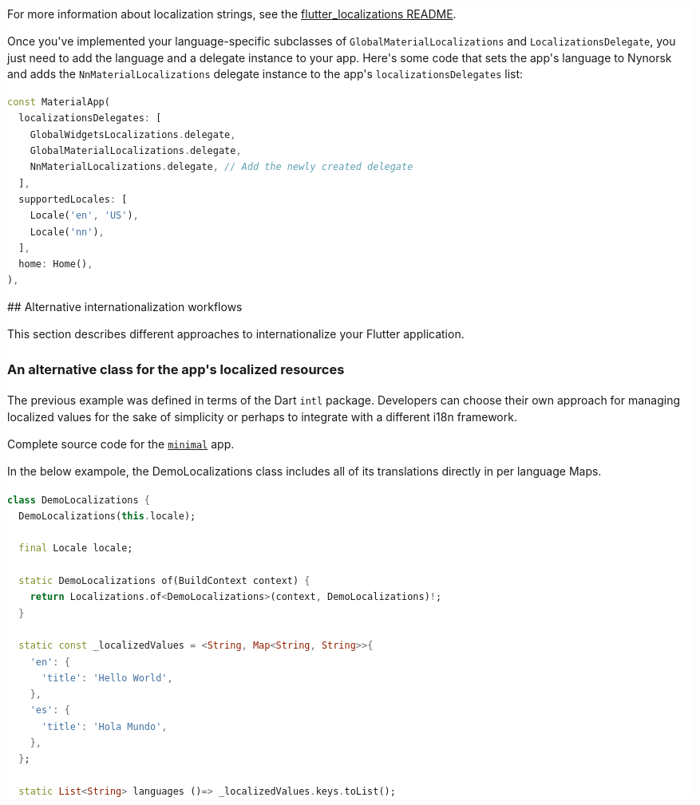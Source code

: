 For more information about localization strings, see the
[flutter_localizations README][].

Once you've implemented your language-specific subclasses of
`GlobalMaterialLocalizations` and `LocalizationsDelegate`,
you just need to add the language and a delegate instance to your app.
Here's some code that sets the app's language to Nynorsk and
adds the `NnMaterialLocalizations` delegate instance to the app's
`localizationsDelegates` list:

<?code-excerpt "add_language/lib/main.dart (MaterialApp)"?>
```dart
const MaterialApp(
  localizationsDelegates: [
    GlobalWidgetsLocalizations.delegate,
    GlobalMaterialLocalizations.delegate,
    NnMaterialLocalizations.delegate, // Add the newly created delegate
  ],
  supportedLocales: [
    Locale('en', 'US'),
    Locale('nn'),
  ],
  home: Home(),
),
```

<a name="alternative-internationalization-workflows">
## Alternative internationalization workflows

This section describes different approaches to internationalize
your Flutter application.

<a name="alternative-class"></a>
### An alternative class for the app's localized resources

The previous example was defined in terms of the Dart `intl`
package. Developers can choose their own approach for managing
localized values for the sake of simplicity or perhaps to integrate
with a different i18n framework.

Complete source code for the [`minimal`][] app.

In the below exampole, the DemoLocalizations class 
includes all of its translations directly in per language Maps.


<?code-excerpt "minimal/lib/main.dart (Demo)"?>
```dart
class DemoLocalizations {
  DemoLocalizations(this.locale);

  final Locale locale;

  static DemoLocalizations of(BuildContext context) {
    return Localizations.of<DemoLocalizations>(context, DemoLocalizations)!;
  }

  static const _localizedValues = <String, Map<String, String>>{
    'en': {
      'title': 'Hello World',
    },
    'es': {
      'title': 'Hola Mundo',
    },
  };

  static List<String> languages ()=> _localizedValues.keys.toList();
```

[`scriptCode`]: {{site.api}}/flutter/package-intl_locale/Locale/scriptCode.html
[78 languages]: {{site.api}}/flutter/flutter_localizations/GlobalMaterialLocalizations-class.html
[`add_language`]: {{site.github}}/flutter/website/tree/master/examples/internationalization/add_language/lib/main.dart
[An alternative class for the app's localized resources]: #alternative-class
[an example]: {{site.github}}/flutter/website/tree/master/examples/internationalization/minimal
[`intl_example`]: {{site.github}}/flutter/website/tree/master/examples/internationalization/intl_example
[`gen_l10n_example`]: {{site.github}}/flutter/website/tree/master/examples/internationalization/gen_l10n_example
[flutter_localizations README]: {{site.github}}/flutter/flutter/blob/master/packages/flutter_localizations/lib/src/l10n/README.md
[`GlobalMaterialLocalizations`]: {{site.api}}/flutter/flutter_localizations/GlobalMaterialLocalizations-class.html
[`InheritedWidget`]: {{site.api}}/flutter/widgets/InheritedWidget-class.html
[Internationalization based on the `intl` package]: {{site.github}}/flutter/website/tree/master/examples/internationalization/intl_example
[Internationalization User's Guide]: /go/i18n-user-guide
[`intl`]: {{site.pub-pkg}}/intl
[`intl` tool]: #dart-tools
[`Intl.message()`]: {{site.pub-api}}/intl/latest/intl/Intl/message.html
[`languageCode`]: {{site.api}}/flutter/dart-ui/Locale/languageCode.html
[`load()`]: {{site.api}}/flutter/widgets/LocalizationsDelegate/load.html
[`Locale`]: {{site.api}}/flutter/dart-ui/Locale-class.html
[`localeResolutionCallback`]: {{site.api}}/flutter/widgets/LocaleResolutionCallback.html
[`Localizations`]: {{site.api}}/flutter/widgets/WidgetsApp/supportedLocales.html
[`Localizations.of(context,type)`]: {{site.api}}/flutter/widgets/Localizations/of.html
[`LocalizationsDelegate`]: {{site.api}}/flutter/widgets/LocalizationsDelegate-class.html
[material-global]: {{site.api}}/flutter/flutter_localizations/GlobalMaterialLocalizations-class.html
[`MaterialApp`]: {{site.api}}/flutter/material/MaterialApp-class.html
[`MaterialApp.onGenerateTitle`]: {{site.api}}/flutter/material/MaterialApp/onGenerateTitle.html
[`MaterialLocalizations`]: {{site.api}}/flutter/material/MaterialLocalizations-class.html
[`minimal`]: {{site.github}}/flutter/website/tree/master/examples/internationalization/minimal
[Minimal internationalization]: {{site.github}}/flutter/website/tree/master/examples/internationalization/minimal
[Setting up an internationalized app]: #setting-up
[`SynchronousFuture`]: {{site.api}}/flutter/foundation/SynchronousFuture-class.html
[`supportedLocales`]: {{site.api}}/flutter/material/MaterialApp/supportedLocales.html
[supportedLocales]: #specifying-supportedlocales
[Using the Dart intl tools]: #dart-tools
[widgets-local]: {{site.api}}/flutter/widgets/Localizations-class.html
[widgets-global]: {{site.api}}/flutter/flutter_localizations/GlobalWidgetsLocalizations-class.html
[`WidgetsApp`]: {{site.api}}/flutter/widgets/WidgetsApp-class.html